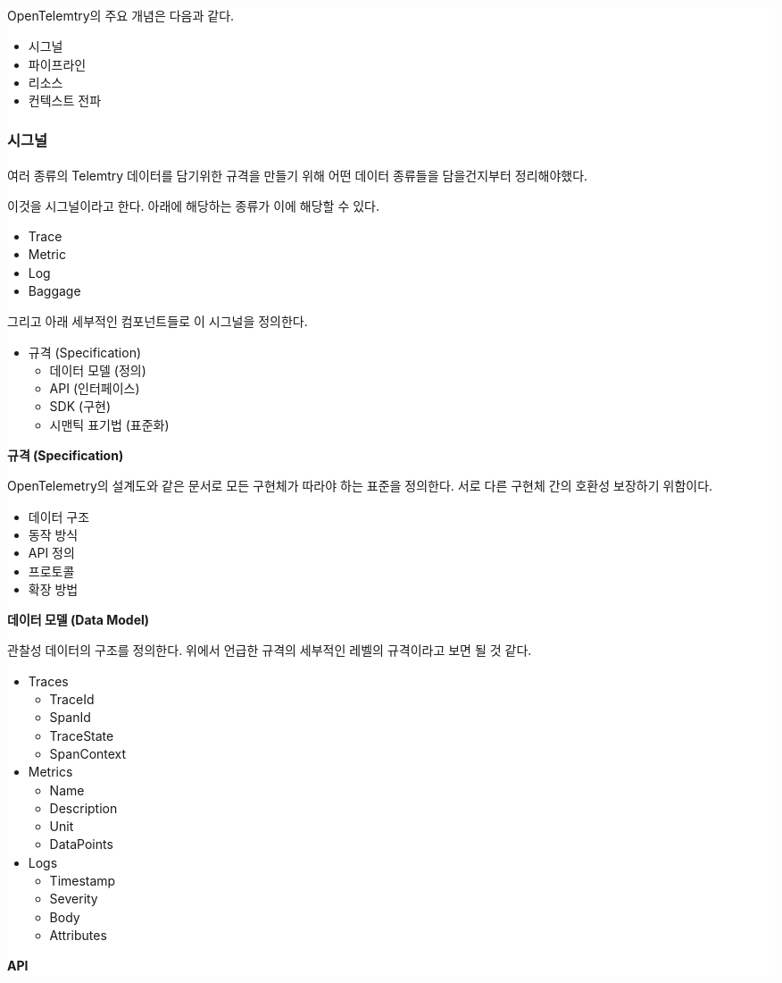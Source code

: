OpenTelemtry의 주요 개념은 다음과 같다.

* 시그널
* 파이프라인
* 리소스
* 컨텍스트 전파

### 시그널

여러 종류의 Telemtry 데이터를 담기위한 규격을 만들기 위해 어떤 데이터 종류들을 담을건지부터 정리해야했다.

이것을 시그널이라고 한다. 아래에 해당하는 종류가 이에 해당할 수 있다.

* Trace
* Metric
* Log
* Baggage

그리고 아래 세부적인 컴포넌트들로 이 시그널을 정의한다.

* 규격 (Specification)
    * 데이터 모델 (정의)
    * API (인터페이스)
    * SDK (구현)
    * 시맨틱 표기법 (표준화)

**규격 (Specification)**

OpenTelemetry의 설계도와 같은 문서로 모든 구현체가 따라야 하는 표준을 정의한다. 서로 다른 구현체 간의 호환성 보장하기 위함이다.

* 데이터 구조
* 동작 방식
* API 정의
* 프로토콜
* 확장 방법

**데이터 모델 (Data Model)**

관찰성 데이터의 구조를 정의한다. 위에서 언급한 규격의 세부적인 레벨의 규격이라고 보면 될 것 같다.

* Traces
    * TraceId
    * SpanId
    * TraceState
    * SpanContext
* Metrics
    * Name
    * Description
    * Unit
    * DataPoints
* Logs
    * Timestamp
    * Severity
    * Body
    * Attributes

**API**
